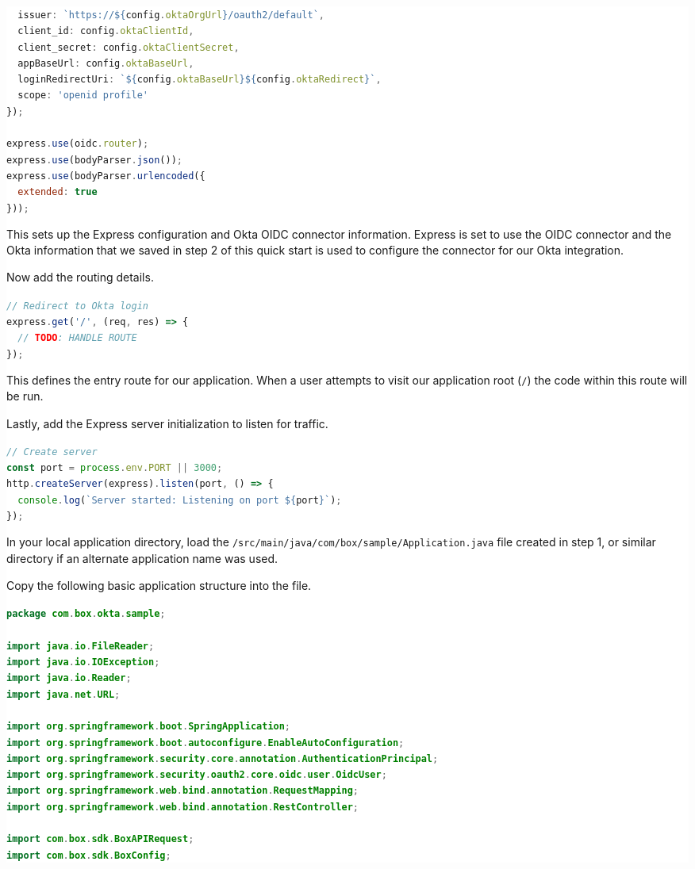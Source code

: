 ```js
  issuer: `https://${config.oktaOrgUrl}/oauth2/default`,
  client_id: config.oktaClientId,
  client_secret: config.oktaClientSecret,
  appBaseUrl: config.oktaBaseUrl,
  loginRedirectUri: `${config.oktaBaseUrl}${config.oktaRedirect}`,
  scope: 'openid profile'
});

express.use(oidc.router);
express.use(bodyParser.json());
express.use(bodyParser.urlencoded({
  extended: true
}));
```

This sets up the Express configuration and Okta OIDC connector
information. Express is set to use the OIDC connector and the Okta
information that we saved in step 2 of this quick start is used to configure
the connector for our Okta integration.

Now add the routing details.

```js
// Redirect to Okta login
express.get('/', (req, res) => {
  // TODO: HANDLE ROUTE
});
```

This defines the entry route for our application. When a user attempts to
visit our application root (`/`) the code within this route will be run.

Lastly, add the Express server initialization to listen for traffic.

```js
// Create server
const port = process.env.PORT || 3000;
http.createServer(express).listen(port, () => {
  console.log(`Server started: Listening on port ${port}`);
});
```

</Choice>
<Choice option='programming.platform' value='java' color='none'>

In your local application directory, load the
`/src/main/java/com/box/sample/Application.java` file created in step 1, or
similar directory if an alternate application name was used.

Copy the following basic application structure into the file.

```java
package com.box.okta.sample;

import java.io.FileReader;
import java.io.IOException;
import java.io.Reader;
import java.net.URL;

import org.springframework.boot.SpringApplication;
import org.springframework.boot.autoconfigure.EnableAutoConfiguration;
import org.springframework.security.core.annotation.AuthenticationPrincipal;
import org.springframework.security.oauth2.core.oidc.user.OidcUser;
import org.springframework.web.bind.annotation.RequestMapping;
import org.springframework.web.bind.annotation.RestController;

import com.box.sdk.BoxAPIRequest;
import com.box.sdk.BoxConfig;
```